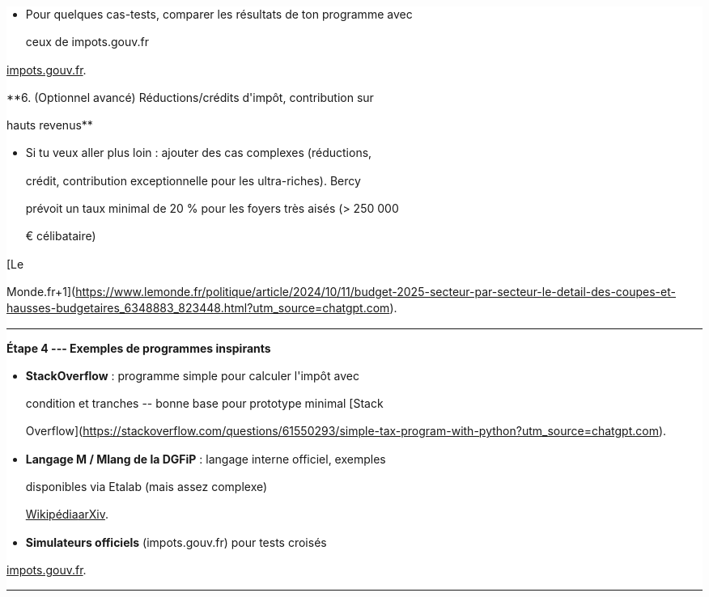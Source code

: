

- Pour quelques cas-tests, comparer les résultats de ton programme avec

  ceux de impots.gouv.fr



[impots.gouv.fr](https://www.impots.gouv.fr/simulateurs?utm_source=chatgpt.com).



**6. (Optionnel avancé) Réductions/crédits d'impôt, contribution sur

hauts revenus**



- Si tu veux aller plus loin : ajouter des cas complexes (réductions,

  crédit, contribution exceptionnelle pour les ultra-riches). Bercy

  prévoit un taux minimal de 20 % pour les foyers très aisés (\> 250 000

  € célibataire)



[Le

Monde.fr+1](https://www.lemonde.fr/politique/article/2024/10/11/budget-2025-secteur-par-secteur-le-detail-des-coupes-et-hausses-budgetaires_6348883_823448.html?utm_source=chatgpt.com).



------------------------------------------------------------------------



**Étape 4 --- Exemples de programmes inspirants**



- **StackOverflow** : programme simple pour calculer l'impôt avec

  condition et tranches -- bonne base pour prototype minimal [Stack

  Overflow](https://stackoverflow.com/questions/61550293/simple-tax-program-with-python?utm_source=chatgpt.com).



- **Langage M / Mlang de la DGFiP** : langage interne officiel, exemples

  disponibles via Etalab (mais assez complexe)

  [Wikipédia](https://fr.wikipedia.org/wiki/Langage_M_de_la_DGFiP?utm_source=chatgpt.com)[arXiv](https://arxiv.org/abs/2011.07966?utm_source=chatgpt.com).



- **Simulateurs officiels** (impots.gouv.fr) pour tests croisés



[impots.gouv.fr](https://www.impots.gouv.fr/simulateurs?utm_source=chatgpt.com).



------------------------------------------------------------------------
